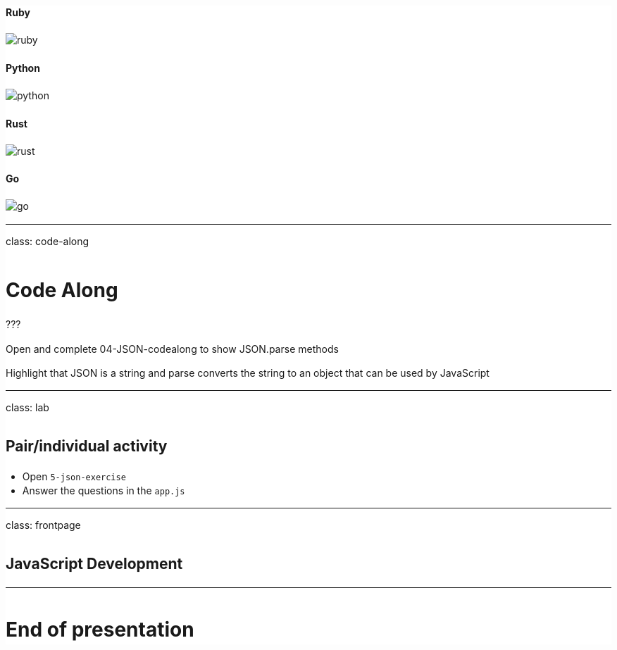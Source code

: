 <section class="row">
  <div>
    <h4>Ruby</h4>
    <picture>
      <img src="https://upload.wikimedia.org/wikipedia/commons/7/73/Ruby_logo.svg" alt="ruby"/>
    </picture>
  </div>
  <div>
    <h4>Python</h4>
    <picture>
      <img src="https://upload.wikimedia.org/wikipedia/commons/c/c3/Python-logo-notext.svg" alt="python"/>
    </picture>
  </div>
  <div>
    <h4>Rust</h4>
    <picture>
      <img src="https://upload.wikimedia.org/wikipedia/commons/d/d5/Rust_programming_language_black_logo.svg" alt="rust"/>
    </picture>
  </div>
  <div>
    <h4>Go</h4>
    <picture>
      <img src="https://upload.wikimedia.org/wikipedia/commons/0/05/Go_Logo_Blue.svg" alt="go"/>
    </picture>
  </div>

</section>

---

class: code-along

# Code Along

???

Open and complete 04-JSON-codealong to show JSON.parse methods

Highlight that JSON is a string and parse converts the string to an object that can be used by JavaScript

---

class: lab

## Pair/individual activity

- Open `5-json-exercise`
- Answer the questions in the `app.js`

---

class: frontpage

<div>
  <h2>JavaScript Development</h2>
  <hr/>
  <h1>End of presentation</h1>  
</div>

